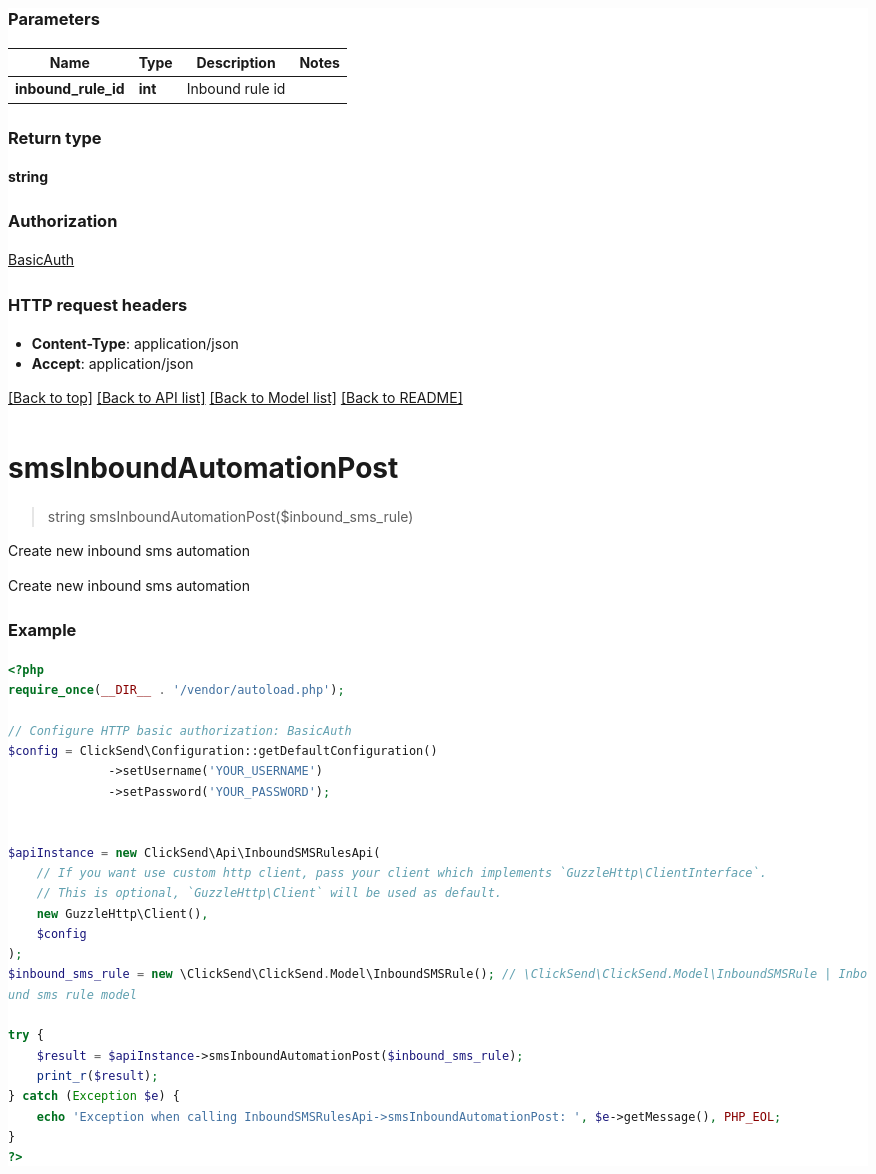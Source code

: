 ### Parameters

Name | Type | Description  | Notes
------------- | ------------- | ------------- | -------------
 **inbound_rule_id** | **int**| Inbound rule id |

### Return type

**string**

### Authorization

[BasicAuth](../../README.md#BasicAuth)

### HTTP request headers

 - **Content-Type**: application/json
 - **Accept**: application/json

[[Back to top]](#) [[Back to API list]](../../README.md#documentation-for-api-endpoints) [[Back to Model list]](../../README.md#documentation-for-models) [[Back to README]](../../README.md)

# **smsInboundAutomationPost**
> string smsInboundAutomationPost($inbound_sms_rule)

Create new inbound sms automation

Create new inbound sms automation

### Example
```php
<?php
require_once(__DIR__ . '/vendor/autoload.php');

// Configure HTTP basic authorization: BasicAuth
$config = ClickSend\Configuration::getDefaultConfiguration()
              ->setUsername('YOUR_USERNAME')
              ->setPassword('YOUR_PASSWORD');


$apiInstance = new ClickSend\Api\InboundSMSRulesApi(
    // If you want use custom http client, pass your client which implements `GuzzleHttp\ClientInterface`.
    // This is optional, `GuzzleHttp\Client` will be used as default.
    new GuzzleHttp\Client(),
    $config
);
$inbound_sms_rule = new \ClickSend\ClickSend.Model\InboundSMSRule(); // \ClickSend\ClickSend.Model\InboundSMSRule | Inbound sms rule model

try {
    $result = $apiInstance->smsInboundAutomationPost($inbound_sms_rule);
    print_r($result);
} catch (Exception $e) {
    echo 'Exception when calling InboundSMSRulesApi->smsInboundAutomationPost: ', $e->getMessage(), PHP_EOL;
}
?>
```
